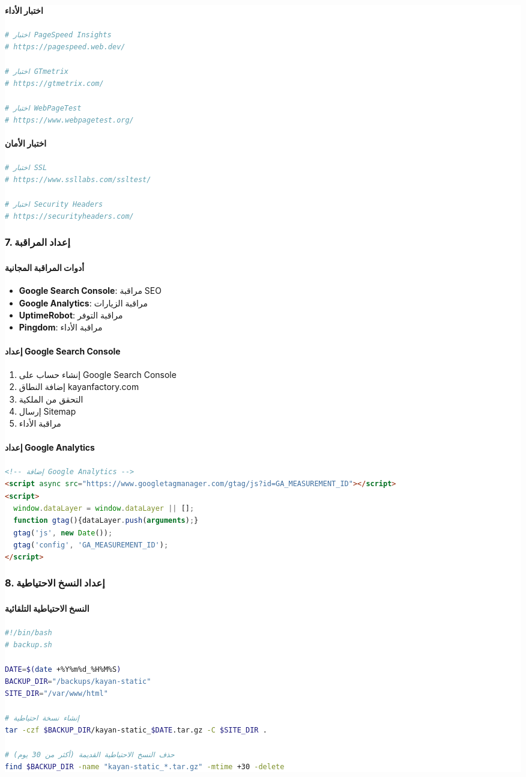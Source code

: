 #### اختبار الأداء
```bash
# اختبار PageSpeed Insights
# https://pagespeed.web.dev/

# اختبار GTmetrix
# https://gtmetrix.com/

# اختبار WebPageTest
# https://www.webpagetest.org/
```

#### اختبار الأمان
```bash
# اختبار SSL
# https://www.ssllabs.com/ssltest/

# اختبار Security Headers
# https://securityheaders.com/
```

### 7. إعداد المراقبة

#### أدوات المراقبة المجانية
- **Google Search Console**: مراقبة SEO
- **Google Analytics**: مراقبة الزيارات
- **UptimeRobot**: مراقبة التوفر
- **Pingdom**: مراقبة الأداء

#### إعداد Google Search Console
1. إنشاء حساب على Google Search Console
2. إضافة النطاق kayanfactory.com
3. التحقق من الملكية
4. إرسال Sitemap
5. مراقبة الأداء

#### إعداد Google Analytics
```html
<!-- إضافة Google Analytics -->
<script async src="https://www.googletagmanager.com/gtag/js?id=GA_MEASUREMENT_ID"></script>
<script>
  window.dataLayer = window.dataLayer || [];
  function gtag(){dataLayer.push(arguments);}
  gtag('js', new Date());
  gtag('config', 'GA_MEASUREMENT_ID');
</script>
```

### 8. إعداد النسخ الاحتياطية

#### النسخ الاحتياطية التلقائية
```bash
#!/bin/bash
# backup.sh

DATE=$(date +%Y%m%d_%H%M%S)
BACKUP_DIR="/backups/kayan-static"
SITE_DIR="/var/www/html"

# إنشاء نسخة احتياطية
tar -czf $BACKUP_DIR/kayan-static_$DATE.tar.gz -C $SITE_DIR .

# حذف النسخ الاحتياطية القديمة (أكثر من 30 يوم)
find $BACKUP_DIR -name "kayan-static_*.tar.gz" -mtime +30 -delete
```